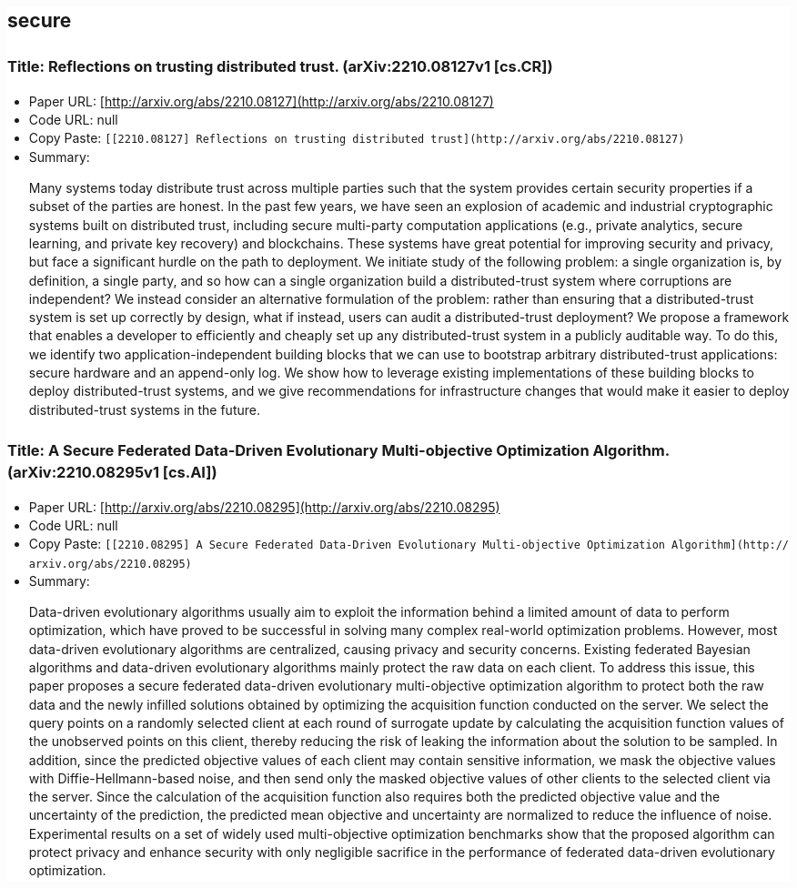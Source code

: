 ## secure
### Title: Reflections on trusting distributed trust. (arXiv:2210.08127v1 [cs.CR])
* Paper URL: [http://arxiv.org/abs/2210.08127](http://arxiv.org/abs/2210.08127)
* Code URL: null
* Copy Paste: `[[2210.08127] Reflections on trusting distributed trust](http://arxiv.org/abs/2210.08127)`
* Summary: <p>Many systems today distribute trust across multiple parties such that the
system provides certain security properties if a subset of the parties are
honest. In the past few years, we have seen an explosion of academic and
industrial cryptographic systems built on distributed trust, including secure
multi-party computation applications (e.g., private analytics, secure learning,
and private key recovery) and blockchains. These systems have great potential
for improving security and privacy, but face a significant hurdle on the path
to deployment. We initiate study of the following problem: a single
organization is, by definition, a single party, and so how can a single
organization build a distributed-trust system where corruptions are
independent? We instead consider an alternative formulation of the problem:
rather than ensuring that a distributed-trust system is set up correctly by
design, what if instead, users can audit a distributed-trust deployment? We
propose a framework that enables a developer to efficiently and cheaply set up
any distributed-trust system in a publicly auditable way. To do this, we
identify two application-independent building blocks that we can use to
bootstrap arbitrary distributed-trust applications: secure hardware and an
append-only log. We show how to leverage existing implementations of these
building blocks to deploy distributed-trust systems, and we give
recommendations for infrastructure changes that would make it easier to deploy
distributed-trust systems in the future.
</p>

### Title: A Secure Federated Data-Driven Evolutionary Multi-objective Optimization Algorithm. (arXiv:2210.08295v1 [cs.AI])
* Paper URL: [http://arxiv.org/abs/2210.08295](http://arxiv.org/abs/2210.08295)
* Code URL: null
* Copy Paste: `[[2210.08295] A Secure Federated Data-Driven Evolutionary Multi-objective Optimization Algorithm](http://arxiv.org/abs/2210.08295)`
* Summary: <p>Data-driven evolutionary algorithms usually aim to exploit the information
behind a limited amount of data to perform optimization, which have proved to
be successful in solving many complex real-world optimization problems.
However, most data-driven evolutionary algorithms are centralized, causing
privacy and security concerns. Existing federated Bayesian algorithms and
data-driven evolutionary algorithms mainly protect the raw data on each client.
To address this issue, this paper proposes a secure federated data-driven
evolutionary multi-objective optimization algorithm to protect both the raw
data and the newly infilled solutions obtained by optimizing the acquisition
function conducted on the server. We select the query points on a randomly
selected client at each round of surrogate update by calculating the
acquisition function values of the unobserved points on this client, thereby
reducing the risk of leaking the information about the solution to be sampled.
In addition, since the predicted objective values of each client may contain
sensitive information, we mask the objective values with Diffie-Hellmann-based
noise, and then send only the masked objective values of other clients to the
selected client via the server. Since the calculation of the acquisition
function also requires both the predicted objective value and the uncertainty
of the prediction, the predicted mean objective and uncertainty are normalized
to reduce the influence of noise. Experimental results on a set of widely used
multi-objective optimization benchmarks show that the proposed algorithm can
protect privacy and enhance security with only negligible sacrifice in the
performance of federated data-driven evolutionary optimization.
</p>
